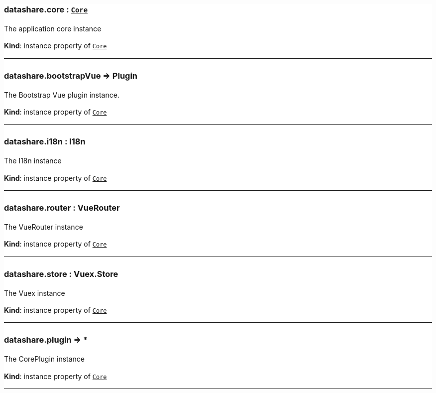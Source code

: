 <a id="core-core"></a>

### datashare.core : [`Core`](#core)

The application core instance

**Kind**: instance property of [`Core`](#core)  

*****

<a id="core-bootstrapvue"></a>

### datashare.bootstrapVue ⇒ Plugin

The Bootstrap Vue plugin instance.

**Kind**: instance property of [`Core`](#core)  

*****

<a id="core-i-n"></a>

### datashare.i18n : I18n

The I18n instance

**Kind**: instance property of [`Core`](#core)  

*****

<a id="core-router"></a>

### datashare.router : VueRouter

The VueRouter instance

**Kind**: instance property of [`Core`](#core)  

*****

<a id="core-store"></a>

### datashare.store : Vuex.Store

The Vuex instance

**Kind**: instance property of [`Core`](#core)  

*****

<a id="core-plugin"></a>

### datashare.plugin ⇒ \*

The CorePlugin instance

**Kind**: instance property of [`Core`](#core)  

*****
